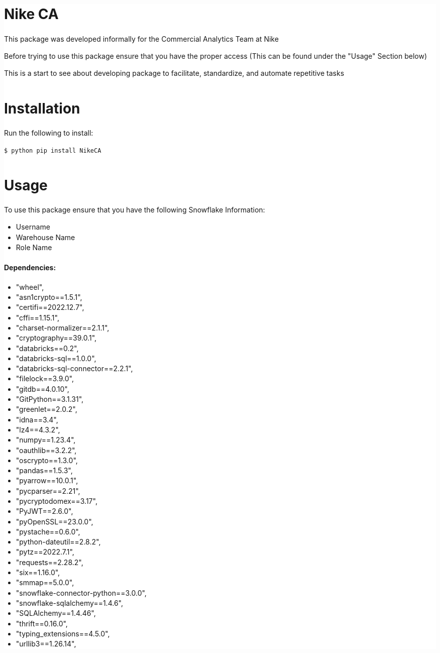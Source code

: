 # Nike CA

This package was developed informally for the Commercial Analytics Team at Nike

Before trying to use this package ensure that you have the proper access (This can be found under the "Usage" Section below)

This is a start to see about developing package to facilitate, standardize, and automate repetitive tasks

# Installation

Run the following to install:

```
$ python pip install NikeCA
```

# Usage

To use this package ensure that you have the following Snowflake Information:

* Username
* Warehouse Name
* Role Name

#### Dependencies:
* "wheel",
* "asn1crypto==1.5.1",
* "certifi==2022.12.7",
* "cffi==1.15.1",
* "charset-normalizer==2.1.1",
* "cryptography==39.0.1",
* "databricks==0.2",
* "databricks-sql==1.0.0",
* "databricks-sql-connector==2.2.1",
* "filelock==3.9.0",
* "gitdb==4.0.10",
* "GitPython==3.1.31",
* "greenlet==2.0.2",
* "idna==3.4",
* "lz4==4.3.2",
* "numpy==1.23.4",
* "oauthlib==3.2.2",
* "oscrypto==1.3.0",
* "pandas==1.5.3",
* "pyarrow==10.0.1",
* "pycparser==2.21",
* "pycryptodomex==3.17",
* "PyJWT==2.6.0",
* "pyOpenSSL==23.0.0",
* "pystache==0.6.0",
* "python-dateutil==2.8.2",
* "pytz==2022.7.1",
* "requests==2.28.2",
* "six==1.16.0",
* "smmap==5.0.0",
* "snowflake-connector-python==3.0.0",
* "snowflake-sqlalchemy==1.4.6",
* "SQLAlchemy==1.4.46",
* "thrift==0.16.0",
* "typing_extensions==4.5.0",
* "urllib3==1.26.14",
